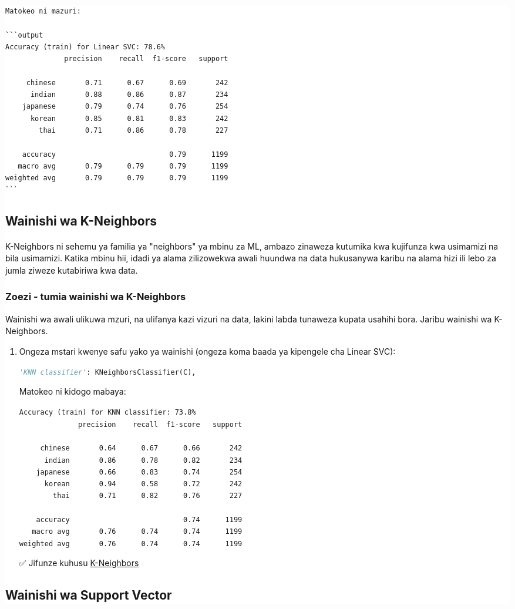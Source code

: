     Matokeo ni mazuri:

    ```output
    Accuracy (train) for Linear SVC: 78.6% 
                  precision    recall  f1-score   support
    
         chinese       0.71      0.67      0.69       242
          indian       0.88      0.86      0.87       234
        japanese       0.79      0.74      0.76       254
          korean       0.85      0.81      0.83       242
            thai       0.71      0.86      0.78       227
    
        accuracy                           0.79      1199
       macro avg       0.79      0.79      0.79      1199
    weighted avg       0.79      0.79      0.79      1199
    ```

## Wainishi wa K-Neighbors

K-Neighbors ni sehemu ya familia ya "neighbors" ya mbinu za ML, ambazo zinaweza kutumika kwa kujifunza kwa usimamizi na bila usimamizi. Katika mbinu hii, idadi ya alama zilizowekwa awali huundwa na data hukusanywa karibu na alama hizi ili lebo za jumla ziweze kutabiriwa kwa data.

### Zoezi - tumia wainishi wa K-Neighbors

Wainishi wa awali ulikuwa mzuri, na ulifanya kazi vizuri na data, lakini labda tunaweza kupata usahihi bora. Jaribu wainishi wa K-Neighbors.

1. Ongeza mstari kwenye safu yako ya wainishi (ongeza koma baada ya kipengele cha Linear SVC):

    ```python
    'KNN classifier': KNeighborsClassifier(C),
    ```

    Matokeo ni kidogo mabaya:

    ```output
    Accuracy (train) for KNN classifier: 73.8% 
                  precision    recall  f1-score   support
    
         chinese       0.64      0.67      0.66       242
          indian       0.86      0.78      0.82       234
        japanese       0.66      0.83      0.74       254
          korean       0.94      0.58      0.72       242
            thai       0.71      0.82      0.76       227
    
        accuracy                           0.74      1199
       macro avg       0.76      0.74      0.74      1199
    weighted avg       0.76      0.74      0.74      1199
    ```

    ✅ Jifunze kuhusu [K-Neighbors](https://scikit-learn.org/stable/modules/neighbors.html#neighbors)

## Wainishi wa Support Vector
